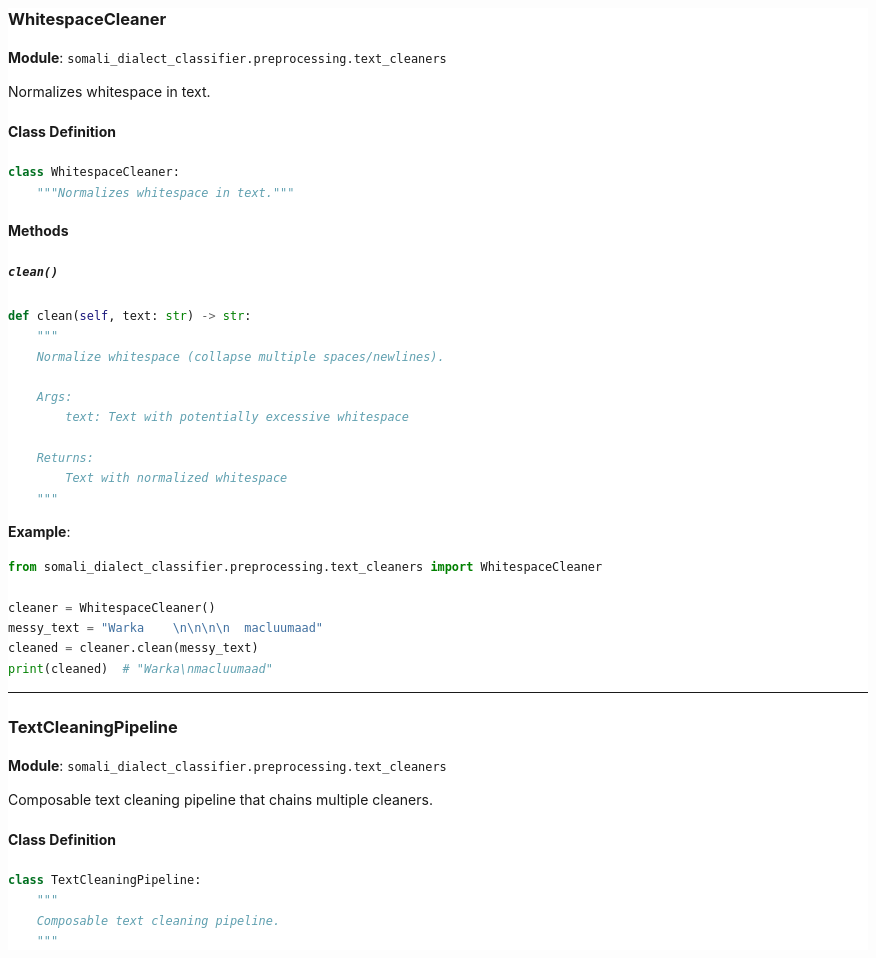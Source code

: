 
### WhitespaceCleaner

**Module**: `somali_dialect_classifier.preprocessing.text_cleaners`

Normalizes whitespace in text.

#### Class Definition

```python
class WhitespaceCleaner:
    """Normalizes whitespace in text."""
```

#### Methods

##### `clean()`

```python
def clean(self, text: str) -> str:
    """
    Normalize whitespace (collapse multiple spaces/newlines).

    Args:
        text: Text with potentially excessive whitespace

    Returns:
        Text with normalized whitespace
    """
```

**Example**:
```python
from somali_dialect_classifier.preprocessing.text_cleaners import WhitespaceCleaner

cleaner = WhitespaceCleaner()
messy_text = "Warka    \n\n\n\n  macluumaad"
cleaned = cleaner.clean(messy_text)
print(cleaned)  # "Warka\nmacluumaad"
```

---

### TextCleaningPipeline

**Module**: `somali_dialect_classifier.preprocessing.text_cleaners`

Composable text cleaning pipeline that chains multiple cleaners.

#### Class Definition

```python
class TextCleaningPipeline:
    """
    Composable text cleaning pipeline.
    """
```
